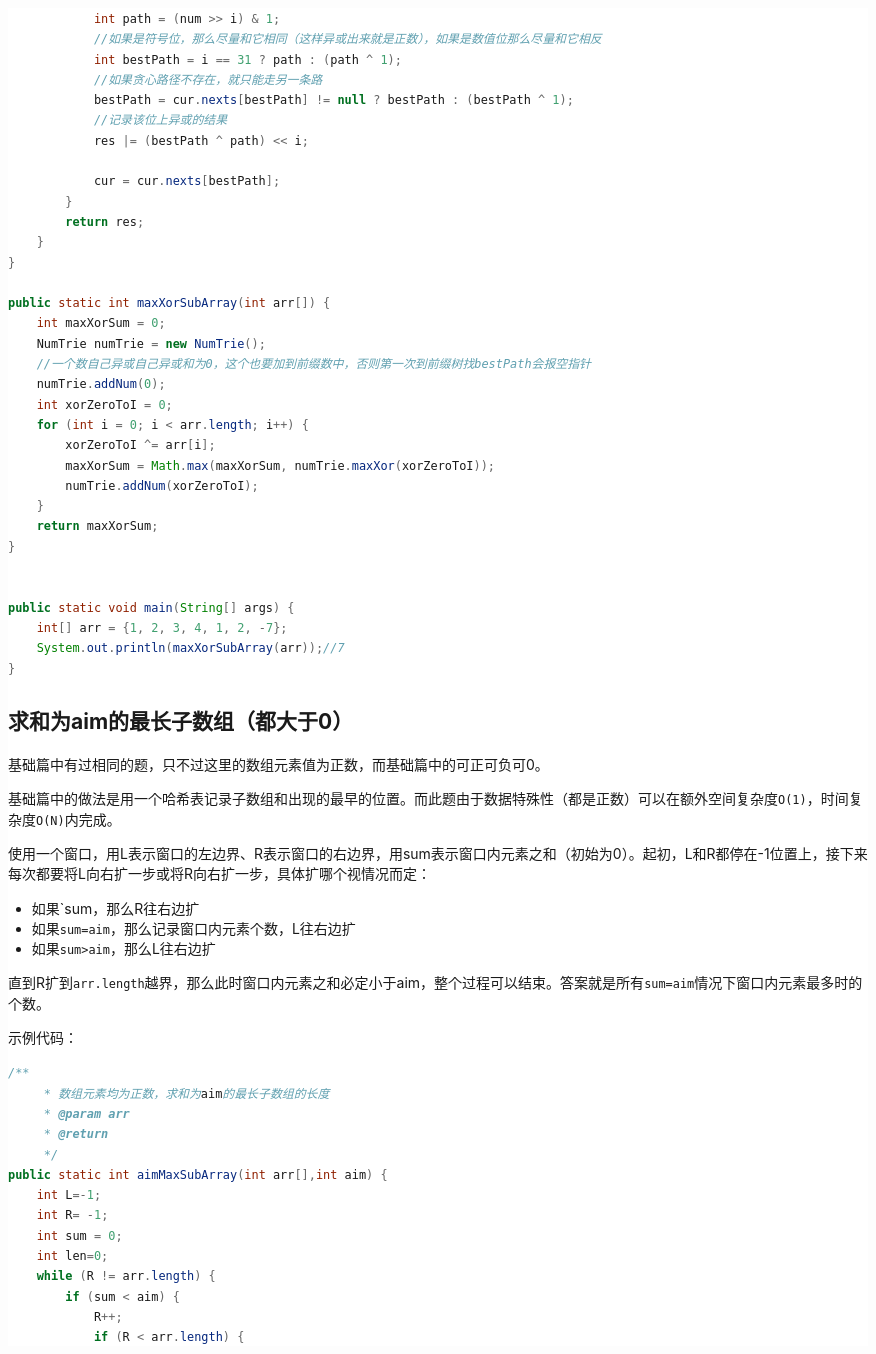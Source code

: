 ```java
            int path = (num >> i) & 1;
            //如果是符号位，那么尽量和它相同（这样异或出来就是正数），如果是数值位那么尽量和它相反
            int bestPath = i == 31 ? path : (path ^ 1);
            //如果贪心路径不存在，就只能走另一条路
            bestPath = cur.nexts[bestPath] != null ? bestPath : (bestPath ^ 1);
            //记录该位上异或的结果
            res |= (bestPath ^ path) << i;

            cur = cur.nexts[bestPath];
        }
        return res;
    }
}

public static int maxXorSubArray(int arr[]) {
    int maxXorSum = 0;
    NumTrie numTrie = new NumTrie();
    //一个数自己异或自己异或和为0，这个也要加到前缀数中，否则第一次到前缀树找bestPath会报空指针
    numTrie.addNum(0);
    int xorZeroToI = 0;
    for (int i = 0; i < arr.length; i++) {
        xorZeroToI ^= arr[i];
        maxXorSum = Math.max(maxXorSum, numTrie.maxXor(xorZeroToI));
        numTrie.addNum(xorZeroToI);
    }
    return maxXorSum;
}


public static void main(String[] args) {
    int[] arr = {1, 2, 3, 4, 1, 2, -7};
    System.out.println(maxXorSubArray(arr));//7
}
```

## 求和为aim的最长子数组（都大于0）

基础篇中有过相同的题，只不过这里的数组元素值为正数，而基础篇中的可正可负可0。

基础篇中的做法是用一个哈希表记录子数组和出现的最早的位置。而此题由于数据特殊性（都是正数）可以在额外空间复杂度`O(1)`，时间复杂度`O(N)`内完成。

使用一个窗口，用L表示窗口的左边界、R表示窗口的右边界，用sum表示窗口内元素之和（初始为0）。起初，L和R都停在-1位置上，接下来每次都要将L向右扩一步或将R向右扩一步，具体扩哪个视情况而定：

- 如果`sum，那么R往右边扩
- 如果`sum=aim`，那么记录窗口内元素个数，L往右边扩
- 如果`sum>aim`，那么L往右边扩

直到R扩到`arr.length`越界，那么此时窗口内元素之和必定小于aim，整个过程可以结束。答案就是所有`sum=aim`情况下窗口内元素最多时的个数。

示例代码：

```java
/**
     * 数组元素均为正数，求和为aim的最长子数组的长度
     * @param arr
     * @return
     */
public static int aimMaxSubArray(int arr[],int aim) {
    int L=-1;
    int R= -1;
    int sum = 0;
    int len=0;
    while (R != arr.length) {
        if (sum < aim) {
            R++;
            if (R < arr.length) {
```